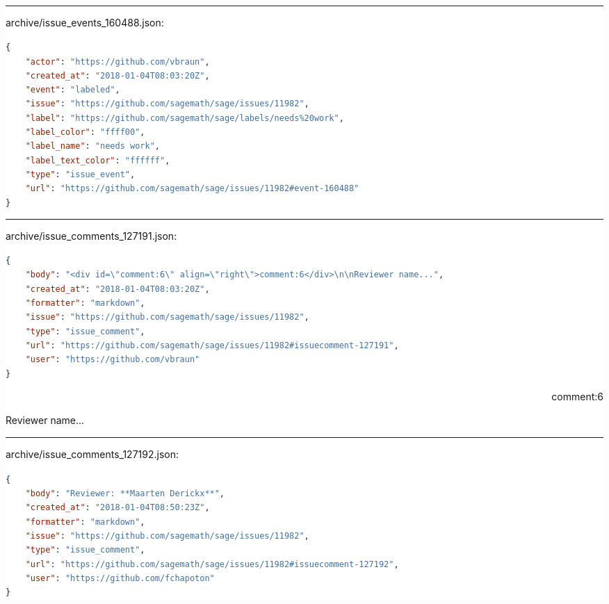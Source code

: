 

---

archive/issue_events_160488.json:
```json
{
    "actor": "https://github.com/vbraun",
    "created_at": "2018-01-04T08:03:20Z",
    "event": "labeled",
    "issue": "https://github.com/sagemath/sage/issues/11982",
    "label": "https://github.com/sagemath/sage/labels/needs%20work",
    "label_color": "ffff00",
    "label_name": "needs work",
    "label_text_color": "ffffff",
    "type": "issue_event",
    "url": "https://github.com/sagemath/sage/issues/11982#event-160488"
}
```



---

archive/issue_comments_127191.json:
```json
{
    "body": "<div id=\"comment:6\" align=\"right\">comment:6</div>\n\nReviewer name...",
    "created_at": "2018-01-04T08:03:20Z",
    "formatter": "markdown",
    "issue": "https://github.com/sagemath/sage/issues/11982",
    "type": "issue_comment",
    "url": "https://github.com/sagemath/sage/issues/11982#issuecomment-127191",
    "user": "https://github.com/vbraun"
}
```

<div id="comment:6" align="right">comment:6</div>

Reviewer name...



---

archive/issue_comments_127192.json:
```json
{
    "body": "Reviewer: **Maarten Derickx**",
    "created_at": "2018-01-04T08:50:23Z",
    "formatter": "markdown",
    "issue": "https://github.com/sagemath/sage/issues/11982",
    "type": "issue_comment",
    "url": "https://github.com/sagemath/sage/issues/11982#issuecomment-127192",
    "user": "https://github.com/fchapoton"
}
```

